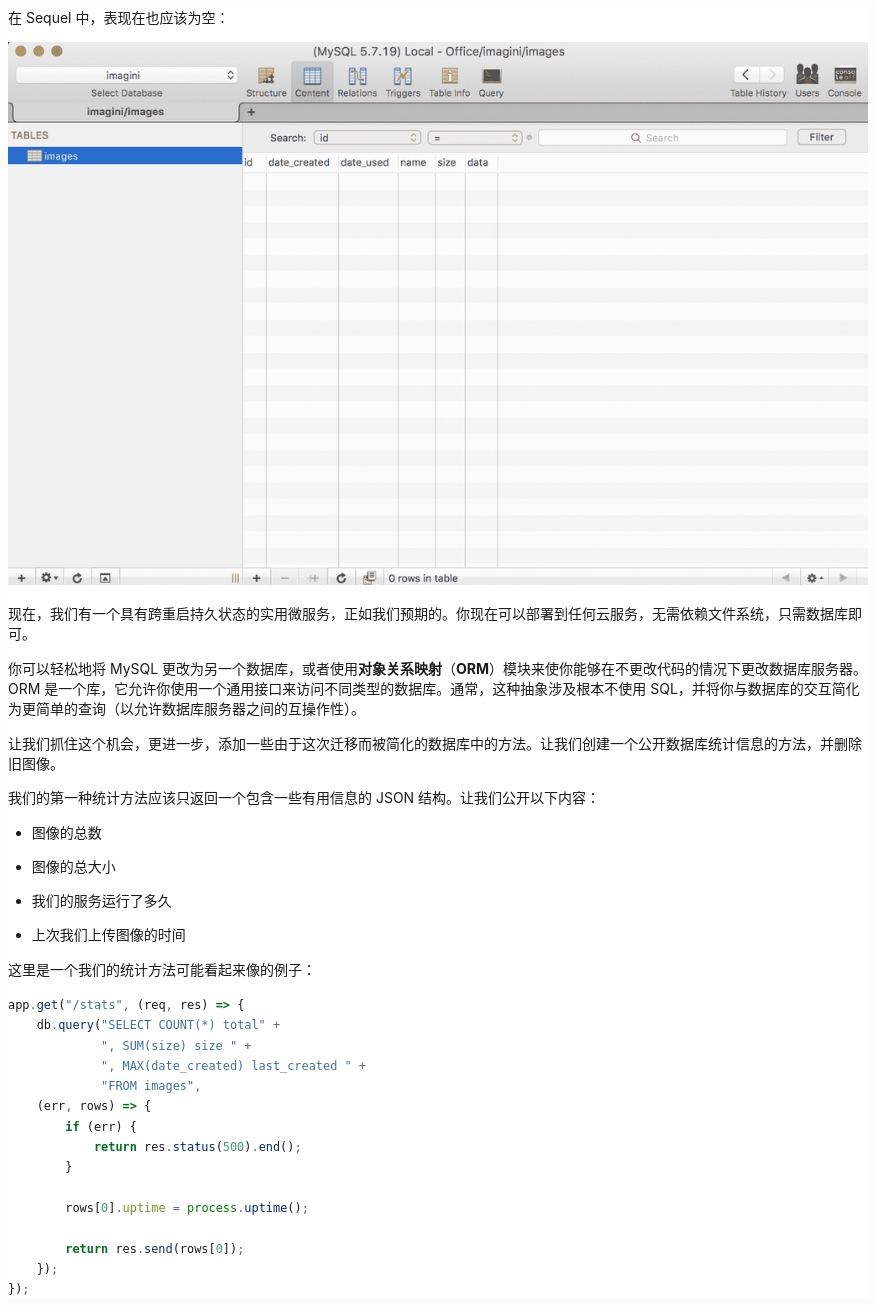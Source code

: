 在 Sequel 中，表现在也应该为空：

![图片](img/480a78b6-72cc-4286-bb0e-719f3fea3f71.png)

现在，我们有一个具有跨重启持久状态的实用微服务，正如我们预期的。你现在可以部署到任何云服务，无需依赖文件系统，只需数据库即可。

你可以轻松地将 MySQL 更改为另一个数据库，或者使用**对象关系映射**（**ORM**）模块来使你能够在不更改代码的情况下更改数据库服务器。ORM 是一个库，它允许你使用一个通用接口来访问不同类型的数据库。通常，这种抽象涉及根本不使用 SQL，并将你与数据库的交互简化为更简单的查询（以允许数据库服务器之间的互操作性）。

让我们抓住这个机会，更进一步，添加一些由于这次迁移而被简化的数据库中的方法。让我们创建一个公开数据库统计信息的方法，并删除旧图像。

我们的第一种统计方法应该只返回一个包含一些有用信息的 JSON 结构。让我们公开以下内容：

+   图像的总数

+   图像的总大小

+   我们的服务运行了多久

+   上次我们上传图像的时间

这里是一个我们的统计方法可能看起来像的例子：

```js
app.get("/stats", (req, res) => {
    db.query("SELECT COUNT(*) total" +
             ", SUM(size) size " +
             ", MAX(date_created) last_created " +
             "FROM images",
    (err, rows) => {
        if (err) {
            return res.status(500).end();
        }

        rows[0].uptime = process.uptime();

        return res.send(rows[0]);
    });
});
```
